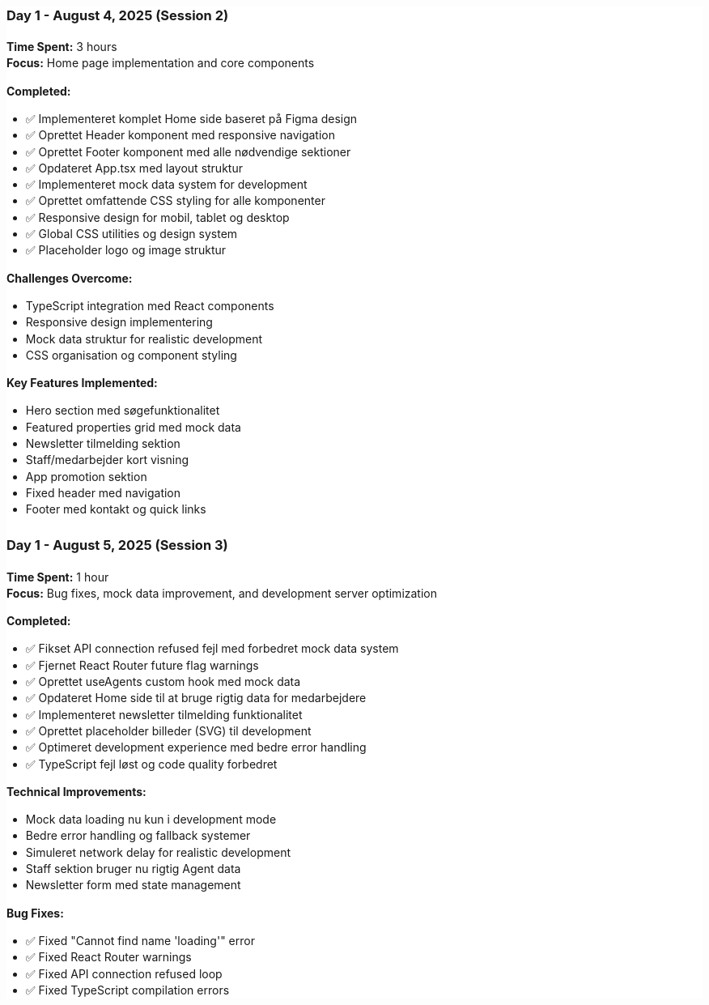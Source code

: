 ### Day 1 - August 4, 2025 (Session 2)
**Time Spent:** 3 hours  
**Focus:** Home page implementation and core components

**Completed:**
- ✅ Implementeret komplet Home side baseret på Figma design
- ✅ Oprettet Header komponent med responsive navigation
- ✅ Oprettet Footer komponent med alle nødvendige sektioner
- ✅ Opdateret App.tsx med layout struktur
- ✅ Implementeret mock data system for development
- ✅ Oprettet omfattende CSS styling for alle komponenter
- ✅ Responsive design for mobil, tablet og desktop
- ✅ Global CSS utilities og design system
- ✅ Placeholder logo og image struktur

**Challenges Overcome:**
- TypeScript integration med React components
- Responsive design implementering
- Mock data struktur for realistic development
- CSS organisation og component styling

**Key Features Implemented:**
- Hero section med søgefunktionalitet
- Featured properties grid med mock data
- Newsletter tilmelding sektion
- Staff/medarbejder kort visning
- App promotion sektion
- Fixed header med navigation
- Footer med kontakt og quick links

### Day 1 - August 5, 2025 (Session 3)
**Time Spent:** 1 hour  
**Focus:** Bug fixes, mock data improvement, and development server optimization

**Completed:**
- ✅ Fikset API connection refused fejl med forbedret mock data system
- ✅ Fjernet React Router future flag warnings
- ✅ Oprettet useAgents custom hook med mock data
- ✅ Opdateret Home side til at bruge rigtig data for medarbejdere
- ✅ Implementeret newsletter tilmelding funktionalitet
- ✅ Oprettet placeholder billeder (SVG) til development
- ✅ Optimeret development experience med bedre error handling
- ✅ TypeScript fejl løst og code quality forbedret

**Technical Improvements:**
- Mock data loading nu kun i development mode
- Bedre error handling og fallback systemer
- Simuleret network delay for realistic development
- Staff sektion bruger nu rigtig Agent data
- Newsletter form med state management

**Bug Fixes:**
- ✅ Fixed "Cannot find name 'loading'" error
- ✅ Fixed React Router warnings
- ✅ Fixed API connection refused loop
- ✅ Fixed TypeScript compilation errors
